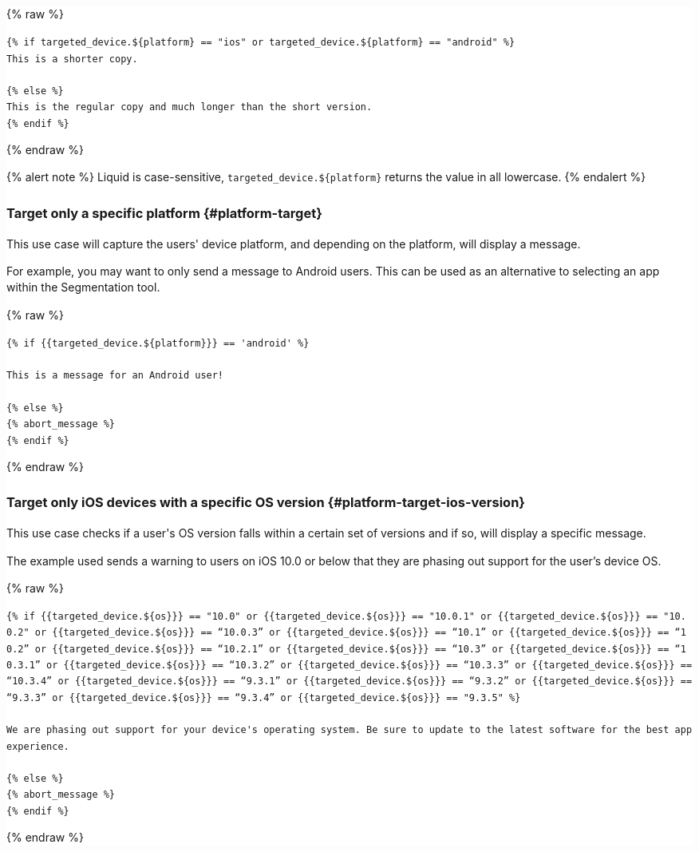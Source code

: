 {% raw %}
```liquid
{% if targeted_device.${platform} == "ios" or targeted_device.${platform} == "android" %}
This is a shorter copy.

{% else %}
This is the regular copy and much longer than the short version. 
{% endif %}
```
{% endraw %}

{% alert note %}
Liquid is case-sensitive, `targeted_device.${platform}` returns the value in all lowercase.
{% endalert %}

### Target only a specific platform {#platform-target}

This use case will capture the users' device platform, and depending on the platform, will display a message.

For example, you may want to only send a message to Android users. This can be used as an alternative to selecting an app within the Segmentation tool.

{% raw %}
```liquid
{% if {{targeted_device.${platform}}} == 'android' %} 

This is a message for an Android user! 

{% else %}  
{% abort_message %} 
{% endif %}
```
{% endraw %}

### Target only iOS devices with a specific OS version {#platform-target-ios-version}

This use case checks if a user's OS version falls within a certain set of versions and if so, will display a specific message.

The example used sends a warning to users on iOS 10.0 or below that they are phasing out support for the user’s device OS.

{% raw %}
```liquid
{% if {{targeted_device.${os}}} == "10.0" or {{targeted_device.${os}}} == "10.0.1" or {{targeted_device.${os}}} == "10.0.2" or {{targeted_device.${os}}} == “10.0.3” or {{targeted_device.${os}}} == “10.1” or {{targeted_device.${os}}} == “10.2” or {{targeted_device.${os}}} == “10.2.1” or {{targeted_device.${os}}} == “10.3” or {{targeted_device.${os}}} == “10.3.1” or {{targeted_device.${os}}} == “10.3.2” or {{targeted_device.${os}}} == “10.3.3” or {{targeted_device.${os}}} == “10.3.4” or {{targeted_device.${os}}} == “9.3.1” or {{targeted_device.${os}}} == “9.3.2” or {{targeted_device.${os}}} == “9.3.3” or {{targeted_device.${os}}} == “9.3.4” or {{targeted_device.${os}}} == "9.3.5" %}

We are phasing out support for your device's operating system. Be sure to update to the latest software for the best app experience.

{% else %}
{% abort_message %}
{% endif %}
```
{% endraw %}
